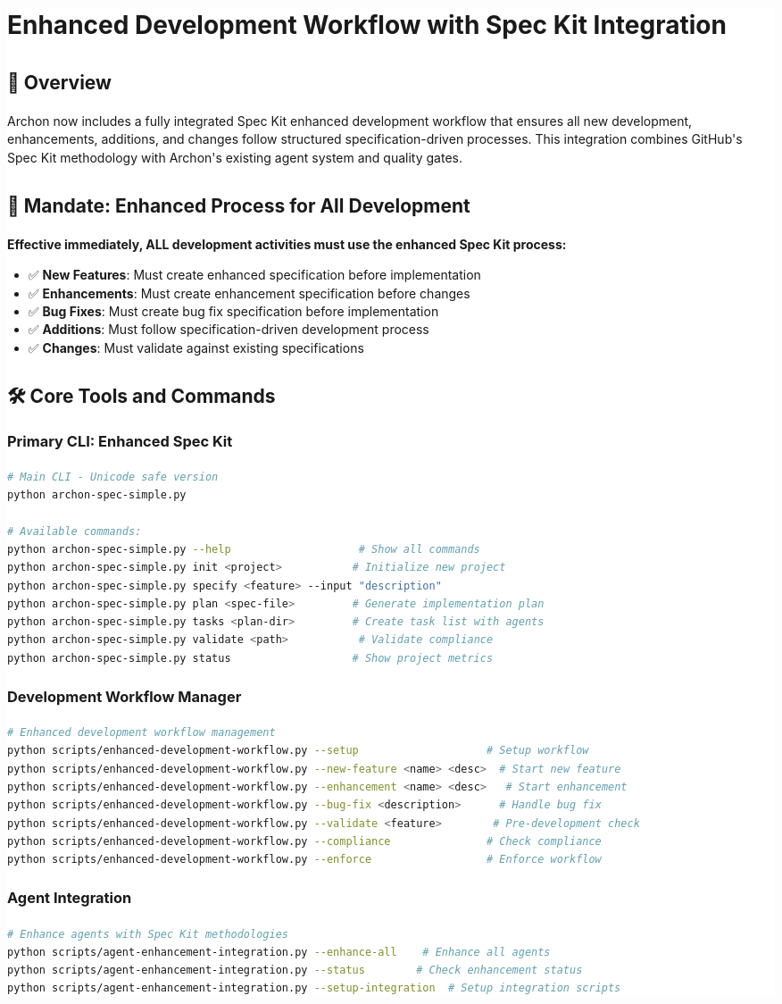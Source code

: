 # Enhanced Development Workflow with Spec Kit Integration

## 🚀 Overview

Archon now includes a fully integrated Spec Kit enhanced development workflow that ensures all new development, enhancements, additions, and changes follow structured specification-driven processes. This integration combines GitHub's Spec Kit methodology with Archon's existing agent system and quality gates.

## 🎯 Mandate: Enhanced Process for All Development

**Effective immediately, ALL development activities must use the enhanced Spec Kit process:**

- ✅ **New Features**: Must create enhanced specification before implementation
- ✅ **Enhancements**: Must create enhancement specification before changes
- ✅ **Bug Fixes**: Must create bug fix specification before implementation
- ✅ **Additions**: Must follow specification-driven development process
- ✅ **Changes**: Must validate against existing specifications

## 🛠️ Core Tools and Commands

### Primary CLI: Enhanced Spec Kit
```bash
# Main CLI - Unicode safe version
python archon-spec-simple.py

# Available commands:
python archon-spec-simple.py --help                    # Show all commands
python archon-spec-simple.py init <project>           # Initialize new project
python archon-spec-simple.py specify <feature> --input "description"
python archon-spec-simple.py plan <spec-file>         # Generate implementation plan
python archon-spec-simple.py tasks <plan-dir>         # Create task list with agents
python archon-spec-simple.py validate <path>           # Validate compliance
python archon-spec-simple.py status                   # Show project metrics
```

### Development Workflow Manager
```bash
# Enhanced development workflow management
python scripts/enhanced-development-workflow.py --setup                    # Setup workflow
python scripts/enhanced-development-workflow.py --new-feature <name> <desc>  # Start new feature
python scripts/enhanced-development-workflow.py --enhancement <name> <desc>   # Start enhancement
python scripts/enhanced-development-workflow.py --bug-fix <description>      # Handle bug fix
python scripts/enhanced-development-workflow.py --validate <feature>        # Pre-development check
python scripts/enhanced-development-workflow.py --compliance               # Check compliance
python scripts/enhanced-development-workflow.py --enforce                  # Enforce workflow
```

### Agent Integration
```bash
# Enhance agents with Spec Kit methodologies
python scripts/agent-enhancement-integration.py --enhance-all    # Enhance all agents
python scripts/agent-enhancement-integration.py --status        # Check enhancement status
python scripts/agent-enhancement-integration.py --setup-integration  # Setup integration scripts
```
